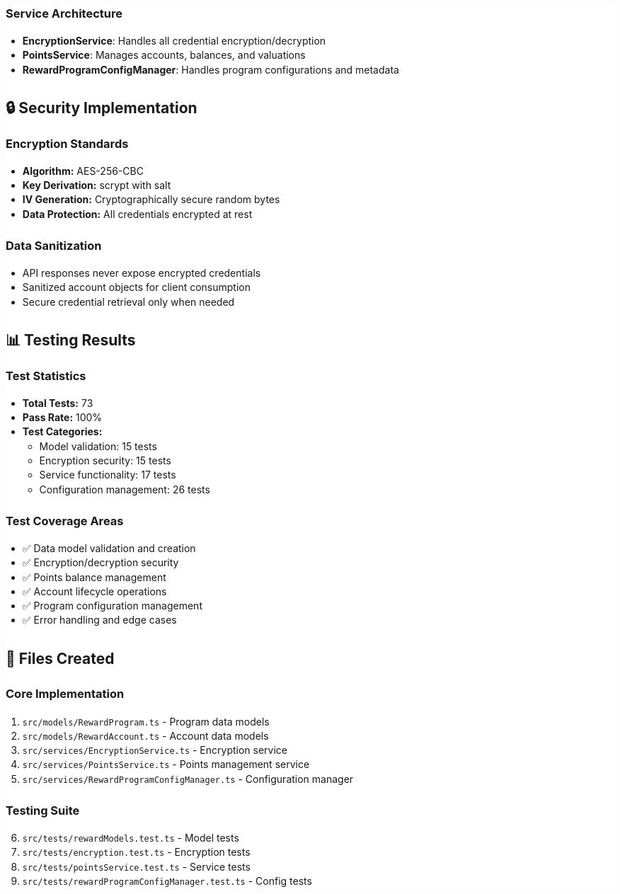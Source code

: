 ### Service Architecture
- **EncryptionService**: Handles all credential encryption/decryption
- **PointsService**: Manages accounts, balances, and valuations
- **RewardProgramConfigManager**: Handles program configurations and metadata

## 🔒 Security Implementation

### Encryption Standards
- **Algorithm:** AES-256-CBC
- **Key Derivation:** scrypt with salt
- **IV Generation:** Cryptographically secure random bytes
- **Data Protection:** All credentials encrypted at rest

### Data Sanitization
- API responses never expose encrypted credentials
- Sanitized account objects for client consumption
- Secure credential retrieval only when needed

## 📊 Testing Results

### Test Statistics
- **Total Tests:** 73
- **Pass Rate:** 100%
- **Test Categories:**
  - Model validation: 15 tests
  - Encryption security: 15 tests
  - Service functionality: 17 tests
  - Configuration management: 26 tests

### Test Coverage Areas
- ✅ Data model validation and creation
- ✅ Encryption/decryption security
- ✅ Points balance management
- ✅ Account lifecycle operations
- ✅ Program configuration management
- ✅ Error handling and edge cases

## 📁 Files Created

### Core Implementation
1. `src/models/RewardProgram.ts` - Program data models
2. `src/models/RewardAccount.ts` - Account data models
3. `src/services/EncryptionService.ts` - Encryption service
4. `src/services/PointsService.ts` - Points management service
5. `src/services/RewardProgramConfigManager.ts` - Configuration manager

### Testing Suite
6. `src/tests/rewardModels.test.ts` - Model tests
7. `src/tests/encryption.test.ts` - Encryption tests
8. `src/tests/pointsService.test.ts` - Service tests
9. `src/tests/rewardProgramConfigManager.test.ts` - Config tests
